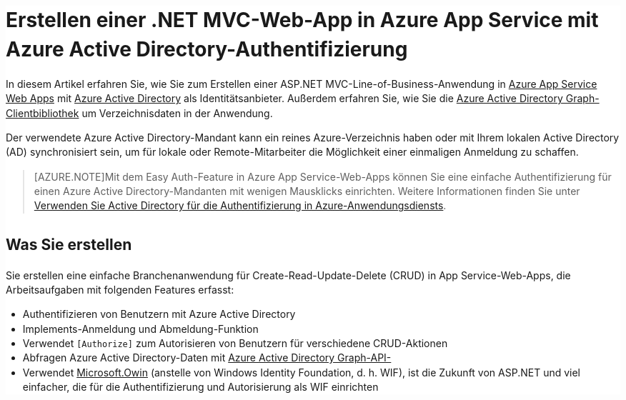 <properties 
	pageTitle="Erstellen einer .NET MVC-Web-App in Azure App Service mit Azure Active Directory-Authentifizierung" 
	description="Erfahren Sie, wie Sie eine ASP.NET MVC-Branchenanwendung in Azure App Service erstellen, die mit Azure Active Directory authentifiziert wird." 
	services="app-service\web, active-directory" 
	documentationCenter=".net" 
	authors="cephalin" 
	manager="wpickett" 
	editor=""/>

<tags 
	ms.service="app-service-web" 
	ms.devlang="dotnet" 
	ms.topic="article" 
	ms.tgt_pltfrm="na" 
	ms.workload="web" 
	ms.date="04/09/2015" 
	ms.author="cephalin"/>

# Erstellen einer .NET MVC-Web-App in Azure App Service mit Azure Active Directory-Authentifizierung #

In diesem Artikel erfahren Sie, wie Sie zum Erstellen einer ASP.NET MVC-Line-of-Business-Anwendung in [Azure App Service Web Apps](http://go.microsoft.com/fwlink/?LinkId=529714) mit [Azure Active Directory](/services/active-directory/) als Identitätsanbieter. Außerdem erfahren Sie, wie Sie die [Azure Active Directory Graph-Clientbibliothek](http://blogs.msdn.com/b/aadgraphteam/archive/2014/06/02/azure-active-directory-graph-client-library-1-0-publish.aspx) um Verzeichnisdaten in der Anwendung.

Der verwendete Azure Active Directory-Mandant kann ein reines Azure-Verzeichnis haben oder mit Ihrem lokalen Active Directory (AD) synchronisiert sein, um für lokale oder Remote-Mitarbeiter die Möglichkeit einer einmaligen Anmeldung zu schaffen.

>[AZURE.NOTE]Mit dem Easy Auth-Feature in Azure App Service-Web-Apps können Sie eine einfache Authentifizierung für einen Azure Active Directory-Mandanten mit wenigen Mausklicks einrichten. Weitere Informationen finden Sie unter [Verwenden Sie Active Directory für die Authentifizierung in Azure-Anwendungsdiensts](web-sites-authentication-authorization.md).

<a name="bkmk_build"></a>
## Was Sie erstellen ##

Sie erstellen eine einfache Branchenanwendung für Create-Read-Update-Delete (CRUD) in App Service-Web-Apps, die Arbeitsaufgaben mit folgenden Features erfasst:

- Authentifizieren von Benutzern mit Azure Active Directory
- Implements-Anmeldung und Abmeldung-Funktion
- Verwendet `[Authorize]` zum Autorisieren von Benutzern für verschiedene CRUD-Aktionen
- Abfragen Azure Active Directory-Daten mit [Azure Active Directory Graph-API-](http://msdn.microsoft.com/library/azure/hh974476.aspx)
- Verwendet [Microsoft.Owin](http://www.asp.net/aspnet/overview/owin-and-katana/an-overview-of-project-katana) (anstelle von Windows Identity Foundation, d. h. WIF), ist die Zukunft von ASP.NET und viel einfacher, die für die Authentifizierung und Autorisierung als WIF einrichten
